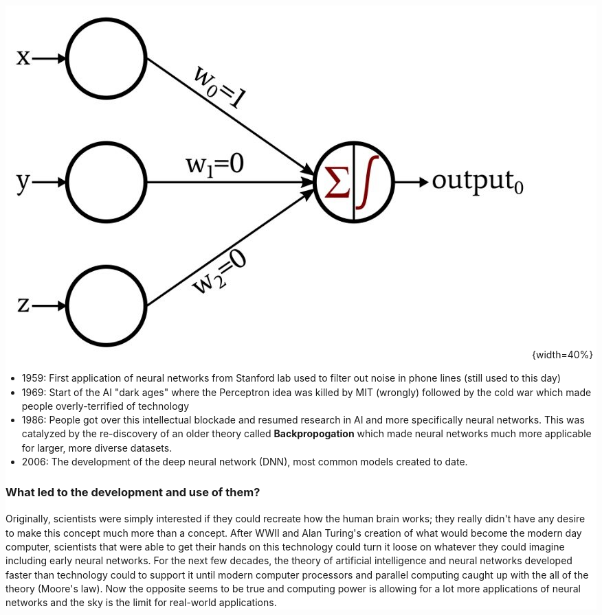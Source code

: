 ![*Basic principle of Perceptron model.*](media/perceptron.jpeg){width=40%}

- 1959: First application of neural networks from Stanford lab used to filter out noise in phone lines (still used to this day)
- 1969: Start of the AI "dark ages" where the Perceptron idea was killed by MIT (wrongly) followed by the cold war which made people overly-terrified of technology
- 1986: People got over this intellectual blockade and resumed research in AI and more specifically neural networks. This was catalyzed by the re-discovery of an older theory called **Backpropogation** which made neural networks much more applicable for larger, more diverse datasets.
- 2006: The development of the deep neural network (DNN), most common models created to date.

### What led to the development and use of them?
Originally, scientists were simply interested if they could recreate how the human brain works; they really didn't have any desire to make this concept much more than a concept. After WWII and Alan Turing's creation of what would become the modern day computer, scientists that were able to get their hands on this technology could turn it loose on whatever they could imagine including early neural networks. For the next few decades, the theory of artificial intelligence and neural networks developed faster than technology could to support it until modern computer processors and parallel computing caught up with the all of the theory (Moore's law). Now the opposite seems to be true and computing power is allowing for a lot more applications of neural networks and the sky is the limit for real-world applications.

